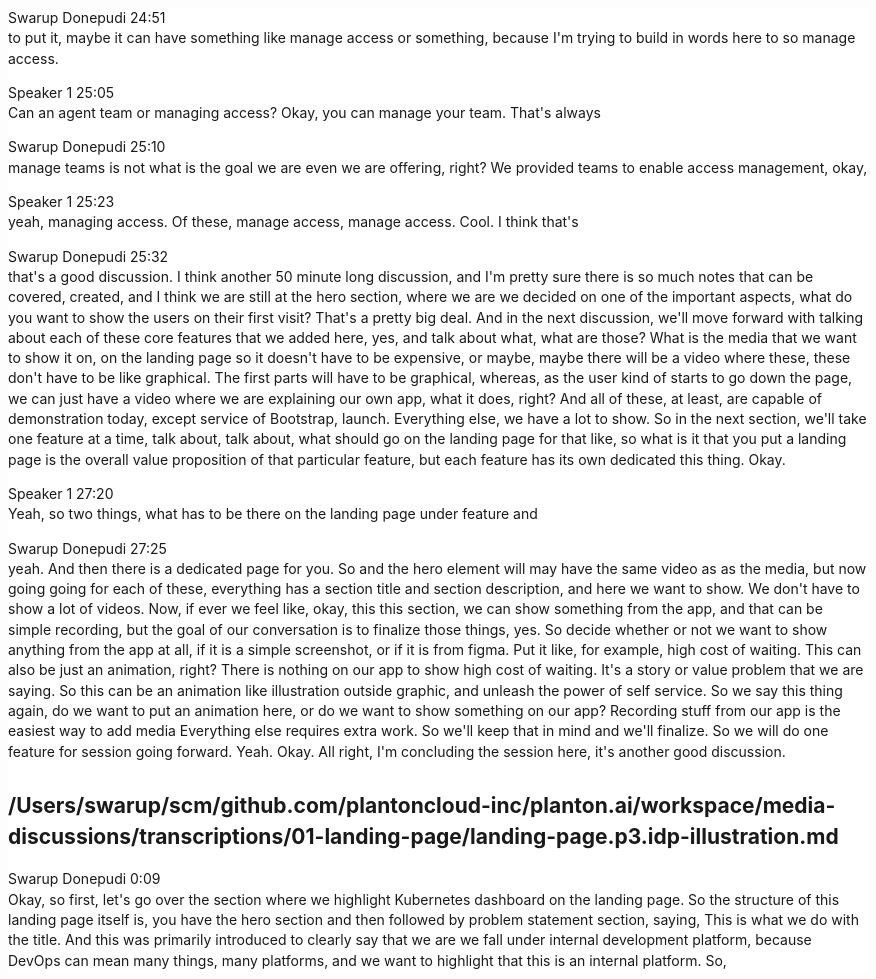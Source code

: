Swarup Donepudi  24:51  
to put it, maybe it can have something like manage access or something, because I'm trying to build in words here to so manage access.

Speaker 1  25:05  
Can an agent team or managing access? Okay, you can manage your team. That's always

Swarup Donepudi  25:10  
manage teams is not what is the goal we are even we are offering, right? We provided teams to enable access management, okay,

Speaker 1  25:23  
yeah, managing access. Of these, manage access, manage access. Cool. I think that's

Swarup Donepudi  25:32  
that's a good discussion. I think another 50 minute long discussion, and I'm pretty sure there is so much notes that can be covered, created, and I think we are still at the hero section, where we are we decided on one of the important aspects, what do you want to show the users on their first visit? That's a pretty big deal. And in the next discussion, we'll move forward with talking about each of these core features that we added here, yes, and talk about what, what are those? What is the media that we want to show it on, on the landing page so it doesn't have to be expensive, or maybe, maybe there will be a video where these, these don't have to be like graphical. The first parts will have to be graphical, whereas, as the user kind of starts to go down the page, we can just have a video where we are explaining our own app, what it does, right? And all of these, at least, are capable of demonstration today, except service of Bootstrap, launch. Everything else, we have a lot to show. So in the next section, we'll take one feature at a time, talk about, talk about, what should go on the landing page for that like, so what is it that you put a landing page is the overall value proposition of that particular feature, but each feature has its own dedicated this thing. Okay.

Speaker 1  27:20  
Yeah, so two things, what has to be there on the landing page under feature and

Swarup Donepudi  27:25  
yeah. And then there is a dedicated page for you. So and the hero element will may have the same video as as the media, but now going going for each of these, everything has a section title and section description, and here we want to show. We don't have to show a lot of videos. Now, if ever we feel like, okay, this this section, we can show something from the app, and that can be simple recording, but the goal of our conversation is to finalize those things, yes. So decide whether or not we want to show anything from the app at all, if it is a simple screenshot, or if it is from figma. Put it like, for example, high cost of waiting. This can also be just an animation, right? There is nothing on our app to show high cost of waiting. It's a story or value problem that we are saying. So this can be an animation like illustration outside graphic, and unleash the power of self service. So we say this thing again, do we want to put an animation here, or do we want to show something on our app? Recording stuff from our app is the easiest way to add media Everything else requires extra work. So we'll keep that in mind and we'll finalize. So we will do one feature for session going forward. Yeah. Okay. All right, I'm concluding the session here, it's another good discussion.


## /Users/swarup/scm/github.com/plantoncloud-inc/planton.ai/workspace/media-discussions/transcriptions/01-landing-page/landing-page.p3.idp-illustration.md
Swarup Donepudi  0:09  
Okay, so first, let's go over the section where we highlight Kubernetes dashboard on the landing page. So the structure of this landing page itself is, you have the hero section and then followed by problem statement section, saying, This is what we do with the title. And this was primarily introduced to clearly say that we are we fall under internal development platform, because DevOps can mean many things, many platforms, and we want to highlight that this is an internal platform. So,
